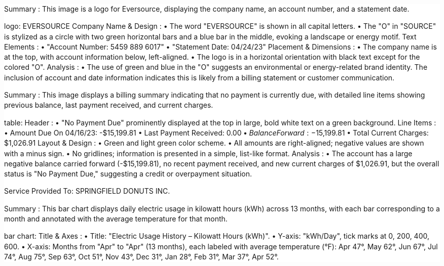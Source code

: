 Summary : This image is a logo for Eversource, displaying the company name, an account number, and a statement date.

logo: EVERSOURCE
  Company Name & Design :
    • The word "EVERSOURCE" is shown in all capital letters.
    • The "O" in "SOURCE" is stylized as a circle with two green horizontal bars and a blue bar in the middle, evoking a landscape or energy motif.
  Text Elements :
    • "Account Number: 5459 889 6017"
    • "Statement Date: 04/24/23"
  Placement & Dimensions :
    • The company name is at the top, with account information below, left-aligned.
    • The logo is in a horizontal orientation with black text except for the colored "O".
  Analysis :
    • The use of green and blue in the "O" suggests an environmental or energy-related brand identity. The inclusion of account and date information indicates this is likely from a billing statement or customer communication. <!-- figure, from page 0 (l=0.038,t=0.020,r=0.371,b=0.091), with ID 6f6d3763-e39f-49c8-9505-bed675f71f07 -->

Summary : This image displays a billing summary indicating that no payment is currently due, with detailed line items showing previous balance, last payment received, and current charges.

table:
  Header :
    • "No Payment Due" prominently displayed at the top in large, bold white text on a green background.
  Line Items :
    • Amount Due On 04/16/23: -$15,199.81
    • Last Payment Received: $0.00
    • Balance Forward: -$15,199.81
    • Total Current Charges: $1,026.91
  Layout & Design :
    • Green and light green color scheme.
    • All amounts are right-aligned; negative values are shown with a minus sign.
    • No gridlines; information is presented in a simple, list-like format.
  Analysis :
    • The account has a large negative balance carried forward (-$15,199.81), no recent payment received, and new current charges of $1,026.91, but the overall status is "No Payment Due," suggesting a credit or overpayment situation. <!-- figure, from page 0 (l=0.459,t=0.025,r=0.963,b=0.172), with ID f7860359-83f9-4416-9dc7-3227c2708b49 -->

Service Provided To:
SPRINGFIELD DONUTS INC. 

Summary : This bar chart displays daily electric usage in kilowatt hours (kWh) across 13 months, with each bar corresponding to a month and annotated with the average temperature for that month.

bar chart:
Title & Axes :
  • Title: "Electric Usage History – Kilowatt Hours (kWh)".
  • Y-axis: "kWh/Day", tick marks at 0, 200, 400, 600.
  • X-axis: Months from "Apr" to "Apr" (13 months), each labeled with average temperature (°F): Apr 47°, May 62°, Jun 67°, Jul 74°, Aug 75°, Sep 63°, Oct 51°, Nov 43°, Dec 31°, Jan 28°, Feb 31°, Mar 37°, Apr 52°.

